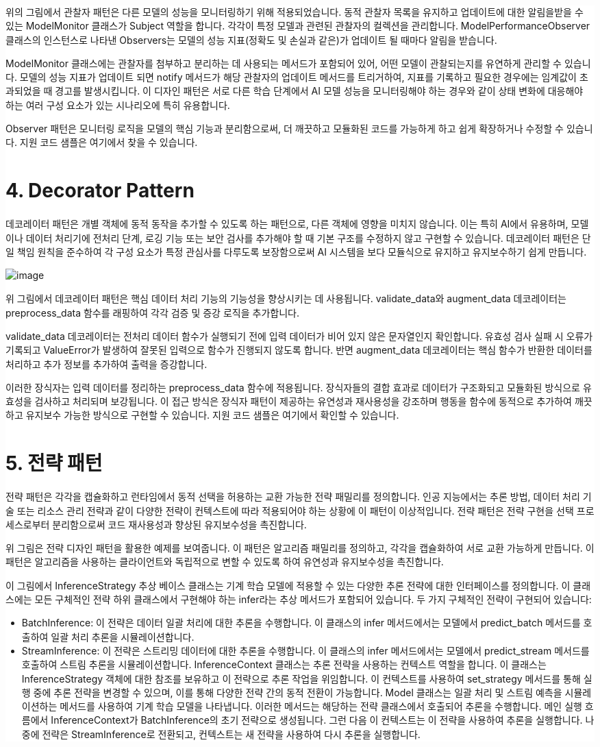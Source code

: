 위의 그림에서 관찰자 패턴은 다른 모델의 성능을 모니터링하기 위해 적용되었습니다. 동적 관찰자 목록을 유지하고 업데이트에 대한 알림을받을 수 있는 ModelMonitor 클래스가 Subject 역할을 합니다. 각각이 특정 모델과 관련된 관찰자의 컬렉션을 관리합니다. ModelPerformanceObserver 클래스의 인스턴스로 나타낸 Observers는 모델의 성능 지표(정확도 및 손실과 같은)가 업데이트 될 때마다 알림을 받습니다.

ModelMonitor 클래스에는 관찰자를 첨부하고 분리하는 데 사용되는 메서드가 포함되어 있어, 어떤 모델이 관찰되는지를 유연하게 관리할 수 있습니다. 모델의 성능 지표가 업데이트 되면 notify 메서드가 해당 관찰자의 업데이트 메서드를 트리거하여, 지표를 기록하고 필요한 경우에는 임계값이 초과되었을 때 경고를 발생시킵니다. 이 디자인 패턴은 서로 다른 학습 단계에서 AI 모델 성능을 모니터링해야 하는 경우와 같이 상태 변화에 대응해야 하는 여러 구성 요소가 있는 시나리오에 특히 유용합니다.

Observer 패턴은 모니터링 로직을 모델의 핵심 기능과 분리함으로써, 더 깨끗하고 모듈화된 코드를 가능하게 하고 쉽게 확장하거나 수정할 수 있습니다. 지원 코드 샘플은 여기에서 찾을 수 있습니다.

# 4. Decorator Pattern

<div class="content-ad"></div>

데코레이터 패턴은 개별 객체에 동적 동작을 추가할 수 있도록 하는 패턴으로, 다른 객체에 영향을 미치지 않습니다. 이는 특히 AI에서 유용하며, 모델이나 데이터 처리기에 전처리 단계, 로깅 기능 또는 보안 검사를 추가해야 할 때 기본 구조를 수정하지 않고 구현할 수 있습니다. 데코레이터 패턴은 단일 책임 원칙을 준수하여 각 구성 요소가 특정 관심사를 다루도록 보장함으로써 AI 시스템을 보다 모듈식으로 유지하고 유지보수하기 쉽게 만듭니다.

![image](/assets/img/2024-08-21-PythonDesignPatternsEveryAIDeveloperShouldKnow_3.png)

위 그림에서 데코레이터 패턴은 핵심 데이터 처리 기능의 기능성을 향상시키는 데 사용됩니다. validate_data와 augment_data 데코레이터는 preprocess_data 함수를 래핑하여 각각 검증 및 증강 로직을 추가합니다.

validate_data 데코레이터는 전처리 데이터 함수가 실행되기 전에 입력 데이터가 비어 있지 않은 문자열인지 확인합니다. 유효성 검사 실패 시 오류가 기록되고 ValueError가 발생하여 잘못된 입력으로 함수가 진행되지 않도록 합니다. 반면 augment_data 데코레이터는 핵심 함수가 반환한 데이터를 처리하고 추가 정보를 추가하여 출력을 증강합니다.

<div class="content-ad"></div>

이러한 장식자는 입력 데이터를 정리하는 preprocess_data 함수에 적용됩니다. 장식자들의 결합 효과로 데이터가 구조화되고 모듈화된 방식으로 유효성을 검사하고 처리되며 보강됩니다. 이 접근 방식은 장식자 패턴이 제공하는 유연성과 재사용성을 강조하며 행동을 함수에 동적으로 추가하여 깨끗하고 유지보수 가능한 방식으로 구현할 수 있습니다. 지원 코드 샘플은 여기에서 확인할 수 있습니다.

# 5. 전략 패턴

전략 패턴은 각각을 캡슐화하고 런타임에서 동적 선택을 허용하는 교환 가능한 전략 패밀리를 정의합니다. 인공 지능에서는 추론 방법, 데이터 처리 기술 또는 리소스 관리 전략과 같이 다양한 전략이 컨텍스트에 따라 적용되어야 하는 상황에 이 패턴이 이상적입니다. 전략 패턴은 전략 구현을 선택 프로세스로부터 분리함으로써 코드 재사용성과 향상된 유지보수성을 촉진합니다.

위 그림은 전략 디자인 패턴을 활용한 예제를 보여줍니다. 이 패턴은 알고리즘 패밀리를 정의하고, 각각을 캡슐화하여 서로 교환 가능하게 만듭니다. 이 패턴은 알고리즘을 사용하는 클라이언트와 독립적으로 변할 수 있도록 하여 유연성과 유지보수성을 촉진합니다.

<div class="content-ad"></div>

이 그림에서 InferenceStrategy 추상 베이스 클래스는 기계 학습 모델에 적용할 수 있는 다양한 추론 전략에 대한 인터페이스를 정의합니다. 이 클래스에는 모든 구체적인 전략 하위 클래스에서 구현해야 하는 infer라는 추상 메서드가 포함되어 있습니다. 두 가지 구체적인 전략이 구현되어 있습니다:

- BatchInference: 이 전략은 데이터 일괄 처리에 대한 추론을 수행합니다. 이 클래스의 infer 메서드에서는 모델에서 predict_batch 메서드를 호출하여 일괄 처리 추론을 시뮬레이션합니다.
- StreamInference: 이 전략은 스트리밍 데이터에 대한 추론을 수행합니다. 이 클래스의 infer 메서드에서는 모델에서 predict_stream 메서드를 호출하여 스트림 추론을 시뮬레이션합니다. InferenceContext 클래스는 추론 전략을 사용하는 컨텍스트 역할을 합니다. 이 클래스는 InferenceStrategy 객체에 대한 참조를 보유하고 이 전략으로 추론 작업을 위임합니다. 이 컨텍스트를 사용하여 set_strategy 메서드를 통해 실행 중에 추론 전략을 변경할 수 있으며, 이를 통해 다양한 전략 간의 동적 전환이 가능합니다. Model 클래스는 일괄 처리 및 스트림 예측을 시뮬레이션하는 메서드를 사용하여 기계 학습 모델을 나타냅니다. 이러한 메서드는 해당하는 전략 클래스에서 호출되어 추론을 수행합니다. 메인 실행 흐름에서 InferenceContext가 BatchInference의 초기 전략으로 생성됩니다. 그런 다음 이 컨텍스트는 이 전략을 사용하여 추론을 실행합니다. 나중에 전략은 StreamInference로 전환되고, 컨텍스트는 새 전략을 사용하여 다시 추론을 실행합니다.
